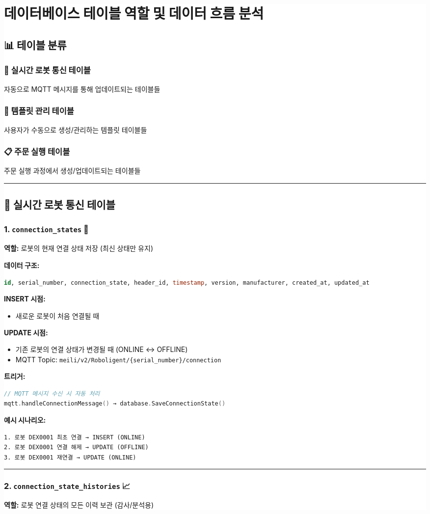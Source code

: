 # 데이터베이스 테이블 역할 및 데이터 흐름 분석

## 📊 테이블 분류

### 🔄 실시간 로봇 통신 테이블
자동으로 MQTT 메시지를 통해 업데이트되는 테이블들

### 📝 템플릿 관리 테이블
사용자가 수동으로 생성/관리하는 템플릿 테이블들

### 📋 주문 실행 테이블
주문 실행 과정에서 생성/업데이트되는 테이블들

---

## 🔄 실시간 로봇 통신 테이블

### 1. `connection_states` 📡
**역할:** 로봇의 현재 연결 상태 저장 (최신 상태만 유지)

**데이터 구조:**
```sql
id, serial_number, connection_state, header_id, timestamp, version, manufacturer, created_at, updated_at
```

**INSERT 시점:**
- 새로운 로봇이 처음 연결될 때

**UPDATE 시점:**
- 기존 로봇의 연결 상태가 변경될 때 (ONLINE ↔ OFFLINE)
- MQTT Topic: `meili/v2/Roboligent/{serial_number}/connection`

**트리거:**
```go
// MQTT 메시지 수신 시 자동 처리
mqtt.handleConnectionMessage() → database.SaveConnectionState()
```

**예시 시나리오:**
```
1. 로봇 DEX0001 최초 연결 → INSERT (ONLINE)
2. 로봇 DEX0001 연결 해제 → UPDATE (OFFLINE)  
3. 로봇 DEX0001 재연결 → UPDATE (ONLINE)
```

---

### 2. `connection_state_histories` 📈
**역할:** 로봇 연결 상태의 모든 이력 보관 (감사/분석용)
